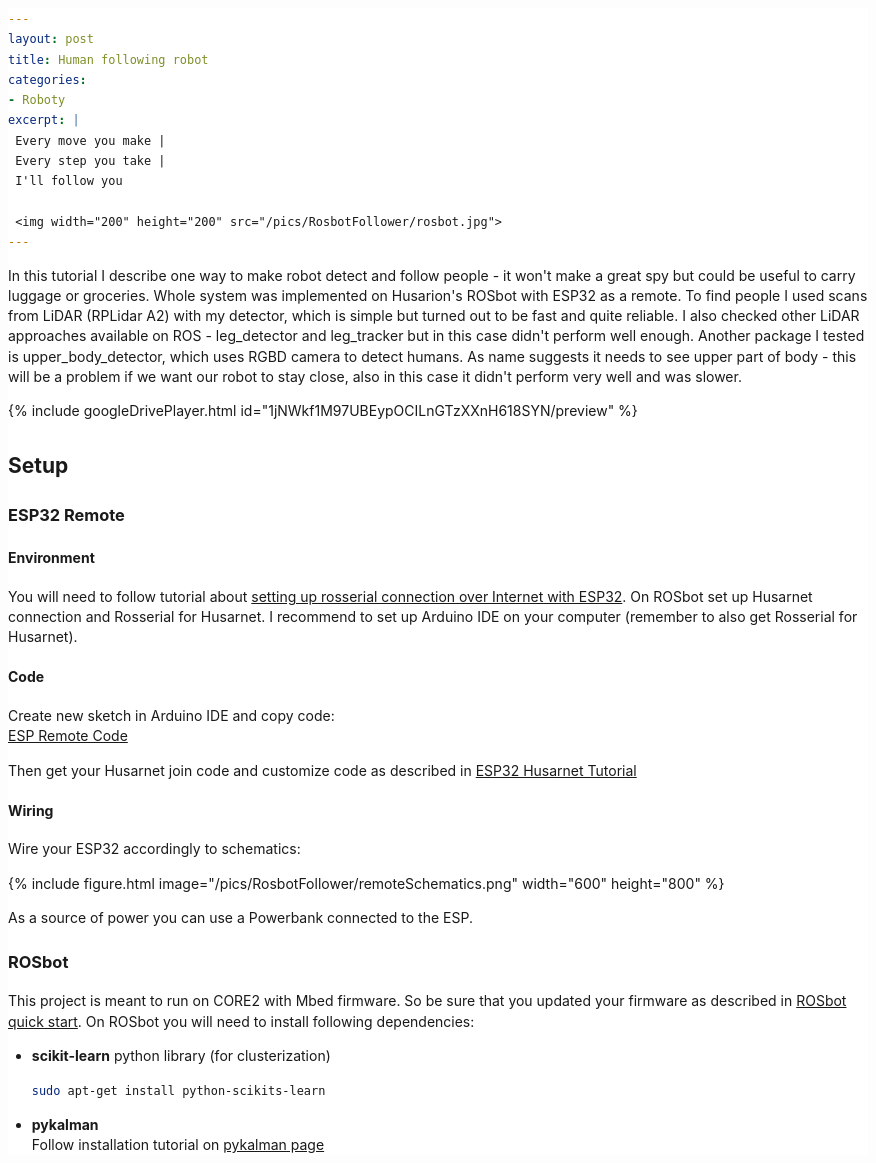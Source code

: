 ```yaml
---
layout: post
title: Human following robot
categories:
- Roboty
excerpt: |
 Every move you make |
 Every step you take |
 I'll follow you
  
 <img width="200" height="200" src="/pics/RosbotFollower/rosbot.jpg"> 
---
```


In this tutorial I describe one way to make robot detect and follow people - it won't make a great spy but could be useful to carry luggage or groceries. Whole system was implemented on Husarion's ROSbot with ESP32 as a remote. To find people I used scans from LiDAR (RPLidar A2) with my detector, which is simple but turned out to be fast and quite reliable. I also checked other LiDAR approaches available on ROS - leg_detector and leg_tracker but in this case didn't perform well enough. Another package I tested is upper_body_detector, which uses RGBD camera to detect humans. As name suggests it needs to see upper part of body - this will be a problem if we want our robot to stay close, also in this case it didn't perform very well and was slower.

{% include googleDrivePlayer.html id="1jNWkf1M97UBEypOCILnGTzXXnH618SYN/preview" %}

## Setup
### ESP32 Remote
#### Environment

You will need to follow tutorial about [setting up rosserial connection over Internet with ESP32](https://www.hackster.io/khasreto/run-rosserial-over-the-internet-with-esp32-0615f5). On ROSbot set up Husarnet connection and Rosserial for Husarnet. I recommend to set up Arduino IDE on your computer (remember to also get Rosserial for Husarnet). 

#### Code
Create new sketch in Arduino IDE and copy code:  
[ESP Remote Code](https://github.com/TheDarkPhoenix/RosbotFollowerESPRemote/blob/master/rosbot_remote.ino)

Then get your Husarnet join code and customize code as described in [ESP32 Husarnet Tutorial](https://www.hackster.io/khasreto/run-rosserial-over-the-internet-with-esp32-0615f5)

#### Wiring

Wire your ESP32 accordingly to schematics:

{% include figure.html image="/pics/RosbotFollower/remoteSchematics.png" width="600" height="800" %}

As a source of power you can use a Powerbank connected to the ESP. 

### ROSbot 
This project is meant to run on CORE2 with Mbed firmware. So be sure that you updated your firmware as described in [ROSbot quick start](https://husarion.com/tutorials/howtostart/rosbot---quick-start/). On ROSbot you will need to install following dependencies:
* **scikit-learn** python library (for clusterization)
  ``` bash
  sudo apt-get install python-scikits-learn
  ```
* **pykalman**  
  Follow installation tutorial on [pykalman page](https://pykalman.github.io/)
